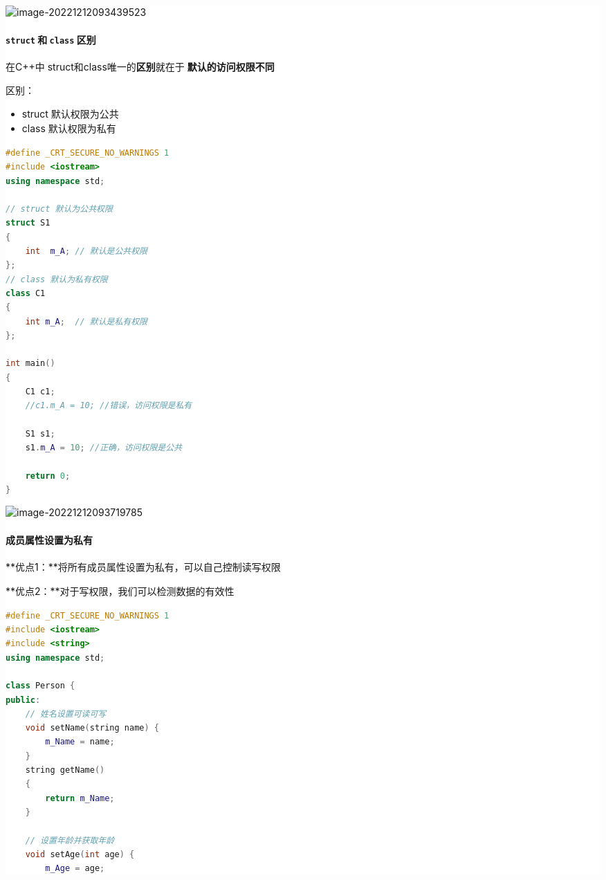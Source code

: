 ![image-20221212093439523](https://raw.githubusercontent.com/Yakumo-Sue/PicGo/main/images202309011028163.png)

#### `struct` 和 `class` 区别

在C++中 struct和class唯一的**区别**就在于 **默认的访问权限不同**

区别：

* struct 默认权限为公共
* class   默认权限为私有

~~~c++
#define _CRT_SECURE_NO_WARNINGS 1
#include <iostream>
using namespace std;

// struct 默认为公共权限
struct S1
{
	int  m_A; // 默认是公共权限
};
// class 默认为私有权限
class C1
{
	int m_A;  // 默认是私有权限
};

int main()
{
	C1 c1;
	//c1.m_A = 10; //错误，访问权限是私有

	S1 s1;
	s1.m_A = 10; //正确，访问权限是公共

	return 0;
}
~~~

![image-20221212093719785](https://raw.githubusercontent.com/Yakumo-Sue/PicGo/main/images202309011028150.png)

#### 成员属性设置为私有

**优点1：**将所有成员属性设置为私有，可以自己控制读写权限

**优点2：**对于写权限，我们可以检测数据的有效性

~~~c++
#define _CRT_SECURE_NO_WARNINGS 1
#include <iostream>
#include <string>
using namespace std;

class Person {
public:
	// 姓名设置可读可写
	void setName(string name) {
		m_Name = name;
	}
	string getName()
	{
		return m_Name;
	}

	// 设置年龄并获取年龄 
	void setAge(int age) {
		m_Age = age;
~~~